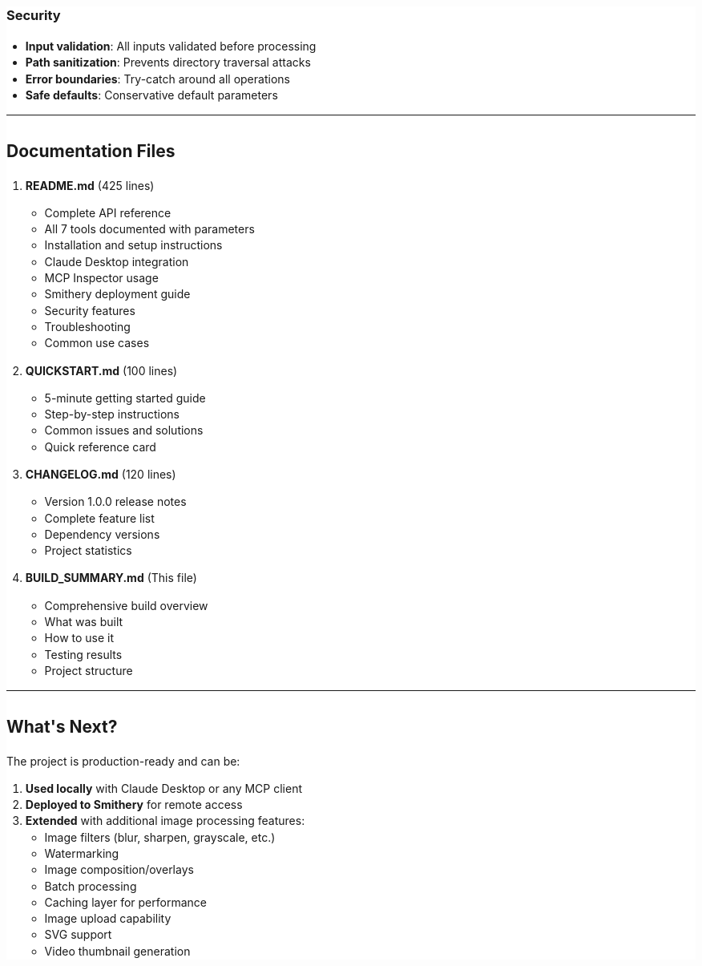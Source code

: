 ### Security
- **Input validation**: All inputs validated before processing
- **Path sanitization**: Prevents directory traversal attacks
- **Error boundaries**: Try-catch around all operations
- **Safe defaults**: Conservative default parameters

---

## Documentation Files

1. **README.md** (425 lines)
   - Complete API reference
   - All 7 tools documented with parameters
   - Installation and setup instructions
   - Claude Desktop integration
   - MCP Inspector usage
   - Smithery deployment guide
   - Security features
   - Troubleshooting
   - Common use cases

2. **QUICKSTART.md** (100 lines)
   - 5-minute getting started guide
   - Step-by-step instructions
   - Common issues and solutions
   - Quick reference card

3. **CHANGELOG.md** (120 lines)
   - Version 1.0.0 release notes
   - Complete feature list
   - Dependency versions
   - Project statistics

4. **BUILD_SUMMARY.md** (This file)
   - Comprehensive build overview
   - What was built
   - How to use it
   - Testing results
   - Project structure

---

## What's Next?

The project is production-ready and can be:

1. **Used locally** with Claude Desktop or any MCP client
2. **Deployed to Smithery** for remote access
3. **Extended** with additional image processing features:
   - Image filters (blur, sharpen, grayscale, etc.)
   - Watermarking
   - Image composition/overlays
   - Batch processing
   - Caching layer for performance
   - Image upload capability
   - SVG support
   - Video thumbnail generation
